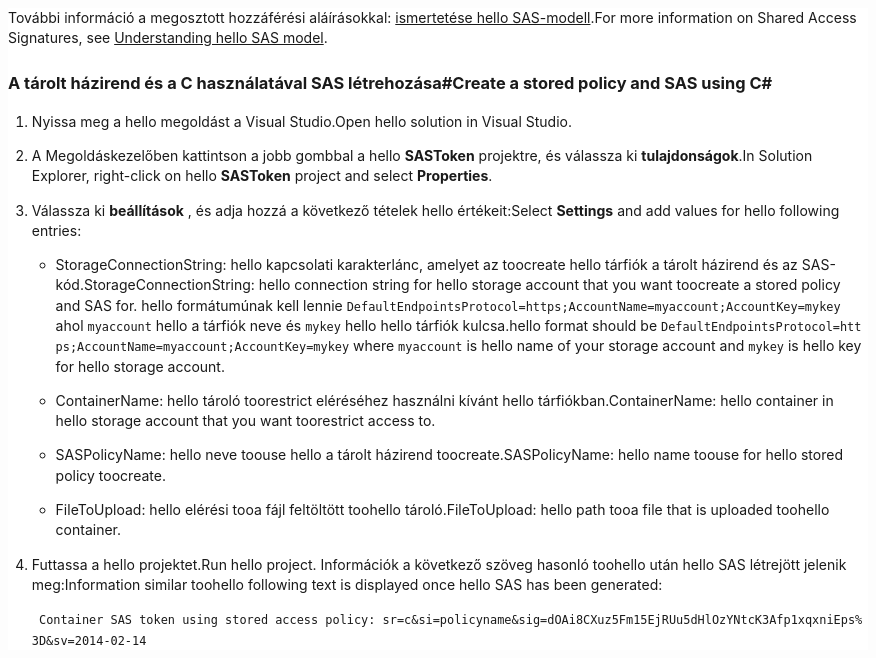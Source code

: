 <span data-ttu-id="b4e81-154">További információ a megosztott hozzáférési aláírásokkal: [ismertetése hello SAS-modell](../storage/common/storage-dotnet-shared-access-signature-part-1.md).</span><span class="sxs-lookup"><span data-stu-id="b4e81-154">For more information on Shared Access Signatures, see [Understanding hello SAS model](../storage/common/storage-dotnet-shared-access-signature-part-1.md).</span></span>

### <a name="create-a-stored-policy-and-sas-using-c"></a><span data-ttu-id="b4e81-155">A tárolt házirend és a C használatával SAS létrehozása\#</span><span class="sxs-lookup"><span data-stu-id="b4e81-155">Create a stored policy and SAS using C\#</span></span>

1. <span data-ttu-id="b4e81-156">Nyissa meg a hello megoldást a Visual Studio.</span><span class="sxs-lookup"><span data-stu-id="b4e81-156">Open hello solution in Visual Studio.</span></span>

2. <span data-ttu-id="b4e81-157">A Megoldáskezelőben kattintson a jobb gombbal a hello **SASToken** projektre, és válassza ki **tulajdonságok**.</span><span class="sxs-lookup"><span data-stu-id="b4e81-157">In Solution Explorer, right-click on hello **SASToken** project and select **Properties**.</span></span>

3. <span data-ttu-id="b4e81-158">Válassza ki **beállítások** , és adja hozzá a következő tételek hello értékeit:</span><span class="sxs-lookup"><span data-stu-id="b4e81-158">Select **Settings** and add values for hello following entries:</span></span>

   * <span data-ttu-id="b4e81-159">StorageConnectionString: hello kapcsolati karakterlánc, amelyet az toocreate hello tárfiók a tárolt házirend és az SAS-kód.</span><span class="sxs-lookup"><span data-stu-id="b4e81-159">StorageConnectionString: hello connection string for hello storage account that you want toocreate a stored policy and SAS for.</span></span> <span data-ttu-id="b4e81-160">hello formátumúnak kell lennie `DefaultEndpointsProtocol=https;AccountName=myaccount;AccountKey=mykey` ahol `myaccount` hello a tárfiók neve és `mykey` hello hello tárfiók kulcsa.</span><span class="sxs-lookup"><span data-stu-id="b4e81-160">hello format should be `DefaultEndpointsProtocol=https;AccountName=myaccount;AccountKey=mykey` where `myaccount` is hello name of your storage account and `mykey` is hello key for hello storage account.</span></span>

   * <span data-ttu-id="b4e81-161">ContainerName: hello tároló toorestrict eléréséhez használni kívánt hello tárfiókban.</span><span class="sxs-lookup"><span data-stu-id="b4e81-161">ContainerName: hello container in hello storage account that you want toorestrict access to.</span></span>

   * <span data-ttu-id="b4e81-162">SASPolicyName: hello neve toouse hello a tárolt házirend toocreate.</span><span class="sxs-lookup"><span data-stu-id="b4e81-162">SASPolicyName: hello name toouse for hello stored policy toocreate.</span></span>

   * <span data-ttu-id="b4e81-163">FileToUpload: hello elérési tooa fájl feltöltött toohello tároló.</span><span class="sxs-lookup"><span data-stu-id="b4e81-163">FileToUpload: hello path tooa file that is uploaded toohello container.</span></span>

4. <span data-ttu-id="b4e81-164">Futtassa a hello projektet.</span><span class="sxs-lookup"><span data-stu-id="b4e81-164">Run hello project.</span></span> <span data-ttu-id="b4e81-165">Információk a következő szöveg hasonló toohello után hello SAS létrejött jelenik meg:</span><span class="sxs-lookup"><span data-stu-id="b4e81-165">Information similar toohello following text is displayed once hello SAS has been generated:</span></span>

        Container SAS token using stored access policy: sr=c&si=policyname&sig=dOAi8CXuz5Fm15EjRUu5dHlOzYNtcK3Afp1xqxniEps%3D&sv=2014-02-14
